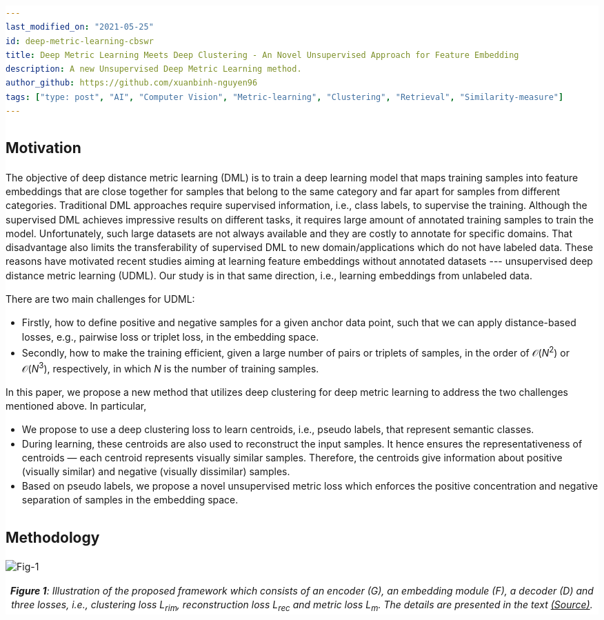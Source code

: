```yaml
---
last_modified_on: "2021-05-25"
id: deep-metric-learning-cbswr
title: Deep Metric Learning Meets Deep Clustering - An Novel Unsupervised Approach for Feature Embedding
description: A new Unsupervised Deep Metric Learning method.
author_github: https://github.com/xuanbinh-nguyen96
tags: ["type: post", "AI", "Computer Vision", "Metric-learning", "Clustering", "Retrieval", "Similarity-measure"]
---
```


## Motivation

The objective of deep distance metric learning (DML) is to train a deep learning model that maps training samples into feature embeddings that are close together for samples that belong to the same category and far apart for samples from different categories. Traditional DML approaches require supervised information, i.e., class labels, to supervise the training. Although the supervised DML achieves impressive results on different tasks, it requires large amount of annotated training samples to train the model. Unfortunately, such large datasets are not always available and they are costly to annotate for specific domains. That disadvantage also limits the transferability of supervised DML to new domain/applications which do not have labeled data. These reasons have motivated recent studies aiming at learning feature embeddings without annotated datasets --- unsupervised deep distance metric learning (UDML). Our study is in that same direction, i.e., learning embeddings from unlabeled data.

There are two main challenges for UDML:

- Firstly, how to define positive and negative samples for a given anchor data point, such that we can apply distance-based losses, e.g., pairwise loss or triplet loss, in the embedding space.
- Secondly, how to make the training efficient, given a large number of pairs or triplets of samples, in the order of $\mathcal{O}(N^2)$ or $\mathcal{O}(N^3)$, respectively, in which $N$ is the number of training samples.

In this paper, we propose a new method that utilizes deep clustering for deep metric learning to address the two challenges mentioned above. In particular,

- We propose to use a deep clustering loss to learn centroids, i.e., pseudo labels, that represent semantic classes.
- During learning, these centroids are also used to reconstruct the input samples. It hence ensures the representativeness of centroids — each centroid represents visually similar samples. Therefore, the centroids give information about positive (visually similar) and negative (visually dissimilar) samples.
- Based on pseudo labels, we propose a novel unsupervised metric loss which enforces the positive concentration and negative separation of samples in the embedding space.

## Methodology

![Fig-1](https://vision.aioz.io/thumbnail/798a958b1c6a4687ac50/1024/cbswr-Fig_1.png)
*<center>**Figure 1**: Illustration of the proposed framework which consists of an encoder (G), an embedding module (F), a decoder (D) and three losses, i.e., clustering loss $L_{rim}$, reconstruction loss $L_{rec}$ and metric loss $L_m$. The details are presented in the text [(Source)](https://www.bmvc2020-conference.com/assets/papers/0328.pdf).</center>*
